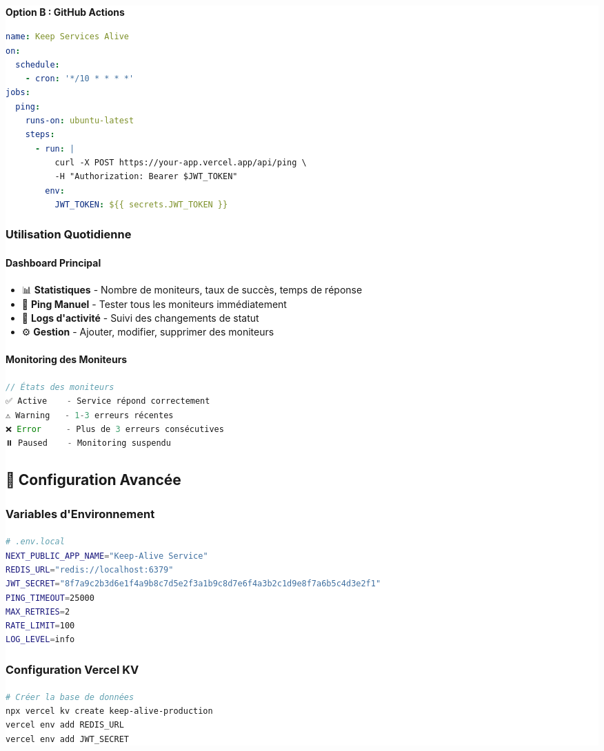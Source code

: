 **Option B : GitHub Actions**
```yaml
name: Keep Services Alive
on:
  schedule:
    - cron: '*/10 * * * *'
jobs:
  ping:
    runs-on: ubuntu-latest
    steps:
      - run: |
          curl -X POST https://your-app.vercel.app/api/ping \
          -H "Authorization: Bearer $JWT_TOKEN"
        env:
          JWT_TOKEN: ${{ secrets.JWT_TOKEN }}
```

### **Utilisation Quotidienne**

#### **Dashboard Principal**
- 📊 **Statistiques** - Nombre de moniteurs, taux de succès, temps de réponse
- 🔄 **Ping Manuel** - Tester tous les moniteurs immédiatement
- 📝 **Logs d'activité** - Suivi des changements de statut
- ⚙️ **Gestion** - Ajouter, modifier, supprimer des moniteurs

#### **Monitoring des Moniteurs**
```javascript
// États des moniteurs
✅ Active    - Service répond correctement
⚠️ Warning   - 1-3 erreurs récentes
❌ Error     - Plus de 3 erreurs consécutives
⏸️ Paused    - Monitoring suspendu
```

## 🔧 Configuration Avancée

### **Variables d'Environnement**

```bash
# .env.local
NEXT_PUBLIC_APP_NAME="Keep-Alive Service"
REDIS_URL="redis://localhost:6379"
JWT_SECRET="8f7a9c2b3d6e1f4a9b8c7d5e2f3a1b9c8d7e6f4a3b2c1d9e8f7a6b5c4d3e2f1"
PING_TIMEOUT=25000
MAX_RETRIES=2
RATE_LIMIT=100
LOG_LEVEL=info
```

### **Configuration Vercel KV**

```bash
# Créer la base de données
npx vercel kv create keep-alive-production
vercel env add REDIS_URL
vercel env add JWT_SECRET
```
